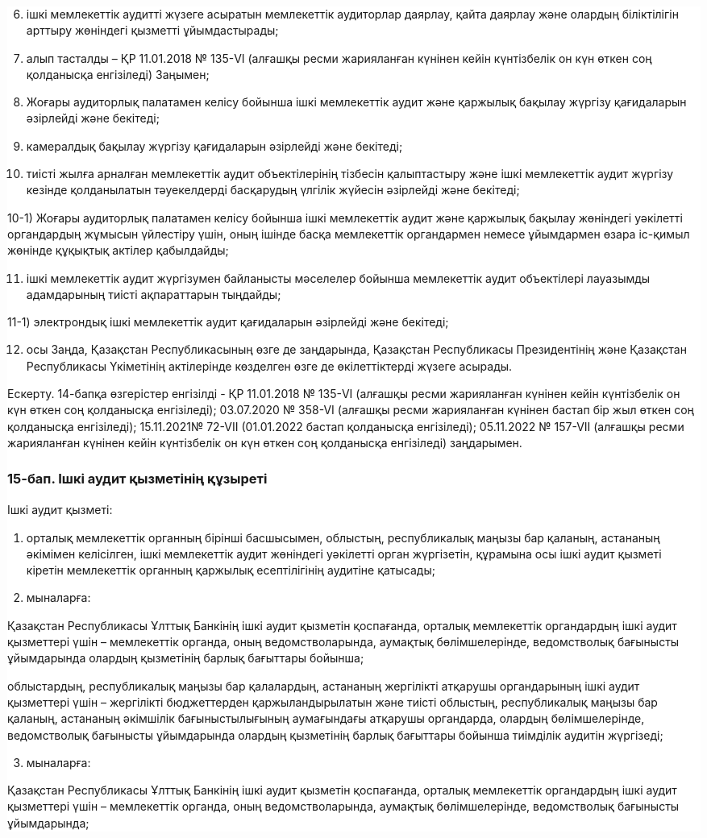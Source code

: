 6) ішкі мемлекеттік аудитті жүзеге асыратын мемлекеттік аудиторлар даярлау, қайта даярлау және олардың біліктілігін арттыру жөніндегі қызметті ұйымдастырады;

7) алып тасталды – ҚР 11.01.2018 № 135-VI (алғашқы ресми жарияланған күнінен кейін күнтізбелік он күн өткен соң қолданысқа енгізіледі) Заңымен;

8) Жоғары аудиторлық палатамен келісу бойынша ішкі мемлекеттік аудит және қаржылық бақылау жүргізу қағидаларын әзірлейді және бекітеді;

9) камералдық бақылау жүргізу қағидаларын әзірлейді және бекітеді;

10) тиісті жылға арналған мемлекеттік аудит объектілерінің тізбесін қалыптастыру және ішкі мемлекеттік аудит жүргізу кезінде қолданылатын тәуекелдерді басқарудың үлгілік жүйесін әзірлейді және бекітеді;

10-1) Жоғары аудиторлық палатамен келісу бойынша ішкі мемлекеттік аудит және қаржылық бақылау жөніндегі уәкілетті органдардың жұмысын үйлестіру үшін, оның ішінде басқа мемлекеттік органдармен немесе ұйымдармен өзара іс-қимыл жөнінде құқықтық актілер қабылдайды;

11) ішкі мемлекеттік аудит жүргізумен байланысты мәселелер бойынша мемлекеттік аудит объектілері лауазымды адамдарының тиісті ақпараттарын тыңдайды;

11-1) электрондық ішкі мемлекеттік аудит қағидаларын әзірлейді және бекітеді;

12) осы Заңда, Қазақстан Республикасының өзге де заңдарында, Қазақстан Республикасы Президентінің және Қазақстан Республикасы Үкіметінің актілерінде көзделген өзге де өкілеттіктерді жүзеге асырады.

Ескерту. 14-бапқа өзгерістер енгізілді - ҚР 11.01.2018 № 135-VI (алғашқы ресми жарияланған күнінен кейін күнтізбелік он күн өткен соң қолданысқа енгізіледі); 03.07.2020 № 358-VI (алғашқы ресми жарияланған күнінен бастап бір жыл өткен соң қолданысқа енгізіледі); 15.11.2021№ 72-VII (01.01.2022 бастап қолданысқа енгізіледі); 05.11.2022 № 157-VII (алғашқы ресми жарияланған күнінен кейін күнтізбелік он күн өткен соң қолданысқа енгізіледі) заңдарымен.

### 15-бап. Ішкі аудит қызметінің құзыреті

Ішкі аудит қызметі:

1) орталық мемлекеттік органның бірінші басшысымен, облыстың, республикалық маңызы бар қаланың, астананың әкімімен келісілген, ішкі мемлекеттік аудит жөніндегі уәкілетті орган жүргізетін, құрамына осы ішкі аудит қызметі кіретін мемлекеттік органның қаржылық есептілігінің аудитіне қатысады;

2) мыналарға:

Қазақстан Республикасы Ұлттық Банкінің ішкі аудит қызметін қоспағанда, орталық мемлекеттік органдардың ішкі аудит қызметтері үшін – мемлекеттік органда, оның ведомстволарында, аумақтық бөлімшелерінде, ведомстволық бағынысты ұйымдарында олардың қызметінің барлық бағыттары бойынша;

облыстардың, республикалық маңызы бар қалалардың, астананың жергілікті атқарушы органдарының ішкі аудит қызметтері үшін – жергілікті бюджеттерден қаржыландырылатын және тиісті облыстың, республикалық маңызы бар қаланың, астананың әкімшілік бағыныстылығының аумағындағы атқарушы органдарда, олардың бөлімшелерінде, ведомстволық бағынысты ұйымдарында олардың қызметінің барлық бағыттары бойынша тиімділік аудитін жүргізеді;

3) мыналарға:

Қазақстан Республикасы Ұлттық Банкінің ішкі аудит қызметін қоспағанда, орталық мемлекеттік органдардың ішкі аудит қызметтері үшін – мемлекеттік органда, оның ведомстволарында, аумақтық бөлімшелерінде, ведомстволық бағынысты ұйымдарында;
